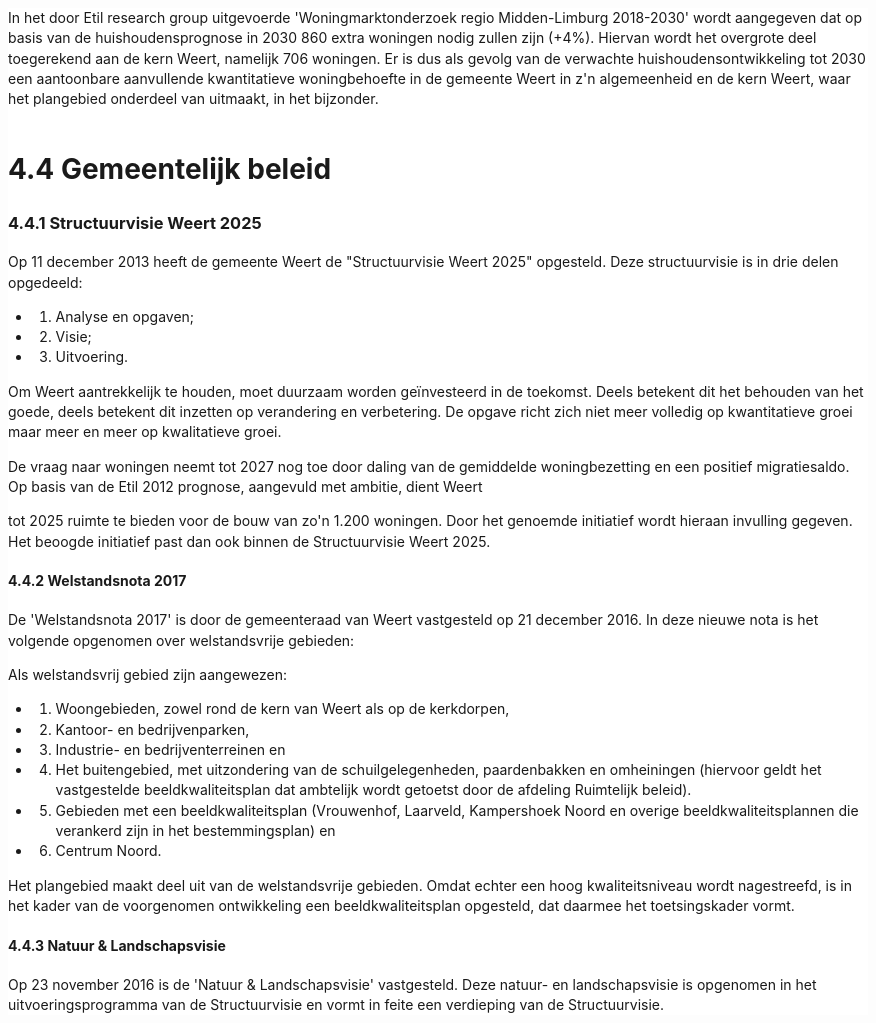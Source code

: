 In het door Etil research group uitgevoerde 'Woningmarktonderzoek regio Midden-Limburg 2018-2030' wordt aangegeven dat op basis van de huishoudensprognose in 2030 860 extra woningen nodig zullen zijn (+4%). Hiervan wordt het overgrote deel toegerekend aan de kern Weert, namelijk 706 woningen. Er is dus als gevolg van de verwachte huishoudensontwikkeling tot 2030 een aantoonbare aanvullende kwantitatieve woningbehoefte in de gemeente Weert in z'n algemeenheid en de kern Weert, waar het plangebied onderdeel van uitmaakt, in het bijzonder.

# **4.4 Gemeentelijk beleid**

### **4.4.1 Structuurvisie Weert 2025**

Op 11 december 2013 heeft de gemeente Weert de "Structuurvisie Weert 2025" opgesteld. Deze structuurvisie is in drie delen opgedeeld:

- 1. Analyse en opgaven;
- 2. Visie;
- 3. Uitvoering.

Om Weert aantrekkelijk te houden, moet duurzaam worden geïnvesteerd in de toekomst. Deels betekent dit het behouden van het goede, deels betekent dit inzetten op verandering en verbetering. De opgave richt zich niet meer volledig op kwantitatieve groei maar meer en meer op kwalitatieve groei.

De vraag naar woningen neemt tot 2027 nog toe door daling van de gemiddelde woningbezetting en een positief migratiesaldo. Op basis van de Etil 2012 prognose, aangevuld met ambitie, dient Weert

tot 2025 ruimte te bieden voor de bouw van zo'n 1.200 woningen. Door het genoemde initiatief wordt hieraan invulling gegeven. Het beoogde initiatief past dan ook binnen de Structuurvisie Weert 2025.

#### **4.4.2 Welstandsnota 2017**

De 'Welstandsnota 2017' is door de gemeenteraad van Weert vastgesteld op 21 december 2016. In deze nieuwe nota is het volgende opgenomen over welstandsvrije gebieden:

Als welstandsvrij gebied zijn aangewezen:

- 1. Woongebieden, zowel rond de kern van Weert als op de kerkdorpen,
- 2. Kantoor- en bedrijvenparken,
- 3. Industrie- en bedrijventerreinen en
- 4. Het buitengebied, met uitzondering van de schuilgelegenheden, paardenbakken en omheiningen (hiervoor geldt het vastgestelde beeldkwaliteitsplan dat ambtelijk wordt getoetst door de afdeling Ruimtelijk beleid).
- 5. Gebieden met een beeldkwaliteitsplan (Vrouwenhof, Laarveld, Kampershoek Noord en overige beeldkwaliteitsplannen die verankerd zijn in het bestemmingsplan) en
- 6. Centrum Noord.

Het plangebied maakt deel uit van de welstandsvrije gebieden. Omdat echter een hoog kwaliteitsniveau wordt nagestreefd, is in het kader van de voorgenomen ontwikkeling een beeldkwaliteitsplan opgesteld, dat daarmee het toetsingskader vormt.

#### **4.4.3 Natuur & Landschapsvisie**

Op 23 november 2016 is de 'Natuur & Landschapsvisie' vastgesteld. Deze natuur- en landschapsvisie is opgenomen in het uitvoeringsprogramma van de Structuurvisie en vormt in feite een verdieping van de Structuurvisie.

